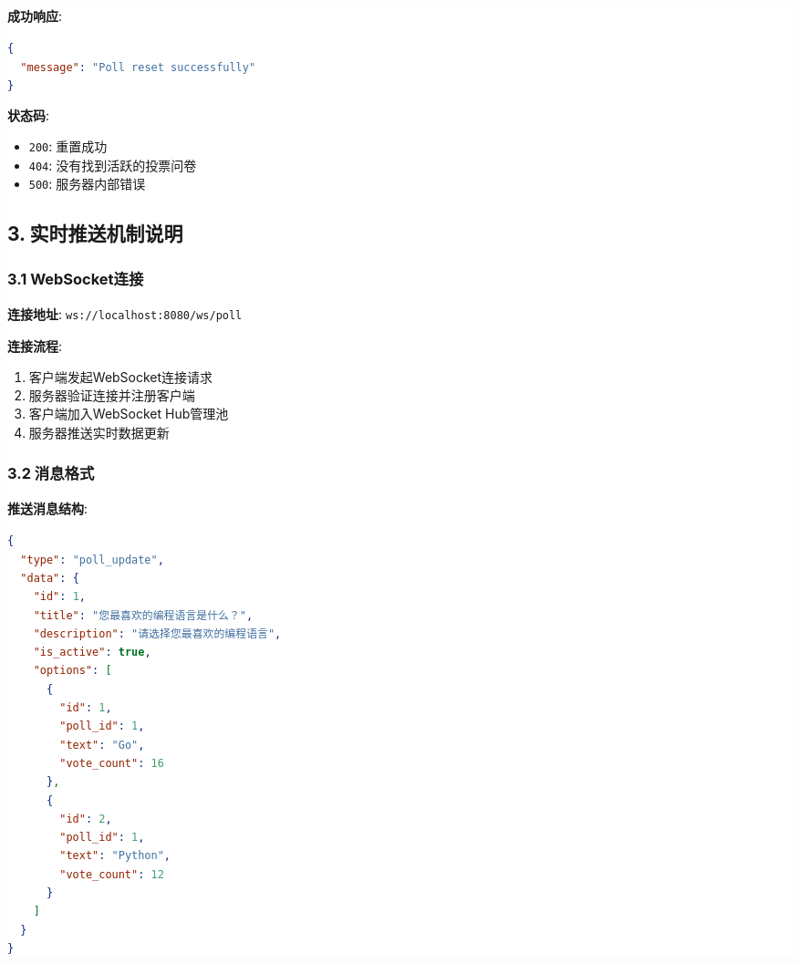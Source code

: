 **成功响应**:
```json
{
  "message": "Poll reset successfully"
}
```

**状态码**:
- `200`: 重置成功
- `404`: 没有找到活跃的投票问卷
- `500`: 服务器内部错误

## 3. 实时推送机制说明

### 3.1 WebSocket连接

**连接地址**: `ws://localhost:8080/ws/poll`

**连接流程**:
1. 客户端发起WebSocket连接请求
2. 服务器验证连接并注册客户端
3. 客户端加入WebSocket Hub管理池
4. 服务器推送实时数据更新

### 3.2 消息格式

**推送消息结构**:
```json
{
  "type": "poll_update",
  "data": {
    "id": 1,
    "title": "您最喜欢的编程语言是什么？",
    "description": "请选择您最喜欢的编程语言",
    "is_active": true,
    "options": [
      {
        "id": 1,
        "poll_id": 1,
        "text": "Go",
        "vote_count": 16
      },
      {
        "id": 2,
        "poll_id": 1,
        "text": "Python",
        "vote_count": 12
      }
    ]
  }
}
```
